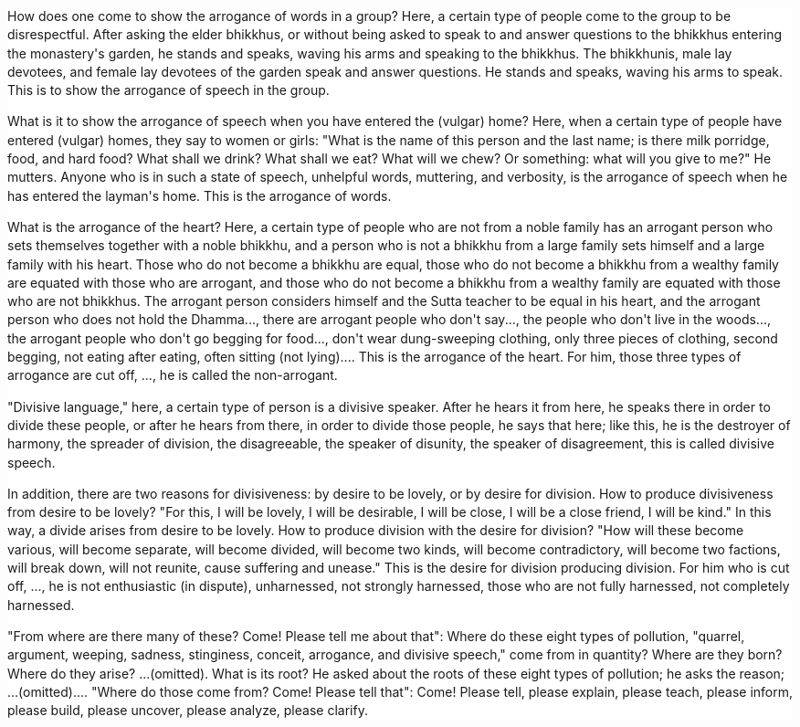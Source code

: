 How does one come to show the arrogance of words in a group? Here, a certain
type of people come to the group to be disrespectful. After asking the elder
bhikkhus, or without being asked to speak to and answer questions to the
bhikkhus entering the monastery's garden, he stands and speaks, waving his arms
and speaking to the bhikkhus. The bhikkhunis, male lay devotees, and female lay
devotees of the garden speak and answer questions. He stands and speaks, waving
his arms to speak. This is to show the arrogance of speech in the group.

What is it to show the arrogance of speech when you have entered the (vulgar)
home? Here, when a certain type of people have entered (vulgar) homes, they say
to women or girls: "What is the name of this person and the last name; is there
milk porridge, food, and hard food? What shall we drink? What shall we eat? What
will we chew? Or something: what will you give to me?" He mutters. Anyone who is
in such a state of speech, unhelpful words, muttering, and verbosity, is the
arrogance of speech when he has entered the layman's home. This is the arrogance
of words.

What is the arrogance of the heart? Here, a certain type of people who are not
from a noble family has an arrogant person who sets themselves together with a
noble bhikkhu, and a person who is not a bhikkhu from a large family sets
himself and a large family with his heart. Those who do not become a bhikkhu are
equal, those who do not become a bhikkhu from a wealthy family are equated with
those who are arrogant, and those who do not become a bhikkhu from a wealthy
family are equated with those who are not bhikkhus. The arrogant person
considers himself and the Sutta teacher to be equal in his heart, and the
arrogant person who does not hold the Dhamma..., there are arrogant people who
don't say..., the people who don't live in the woods..., the arrogant people who
don't go begging for food..., don't wear dung-sweeping clothing, only three
pieces of clothing, second begging, not eating after eating, often sitting (not
lying).... This is the arrogance of the heart. For him, those three types of
arrogance are cut off, ..., he is called the non-arrogant.

"Divisive language," here, a certain type of person is a divisive speaker. After
he hears it from here, he speaks there in order to divide these people, or after
he hears from there, in order to divide those people, he says that here; like
this, he is the destroyer of harmony, the spreader of division, the
disagreeable, the speaker of disunity, the speaker of disagreement, this is
called divisive speech.

In addition, there are two reasons for divisiveness: by desire to be lovely, or
by desire for division. How to produce divisiveness from desire to be lovely?
"For this, I will be lovely, I will be desirable, I will be close, I will be a
close friend, I will be kind." In this way, a divide arises from desire to be
lovely. How to produce division with the desire for division? "How will these
become various, will become separate, will become divided, will become two
kinds, will become contradictory, will become two factions, will break down,
will not reunite, cause suffering and unease." This is the desire for division
producing division. For him who is cut off, ..., he is not enthusiastic (in
dispute), unharnessed, not strongly harnessed, those who are not fully
harnessed, not completely harnessed.

"From where are there many of these? Come! Please tell me about that": Where do
these eight types of pollution, "quarrel, argument, weeping, sadness,
stinginess, conceit, arrogance, and divisive speech," come from in quantity?
Where are they born? Where do they arise? ...(omitted). What is its root? He
asked about the roots of these eight types of pollution; he asks the reason;
...(omitted).... "Where do those come from? Come! Please tell that": Come!
Please tell, please explain, please teach, please inform, please build, please
uncover, please analyze, please clarify.
